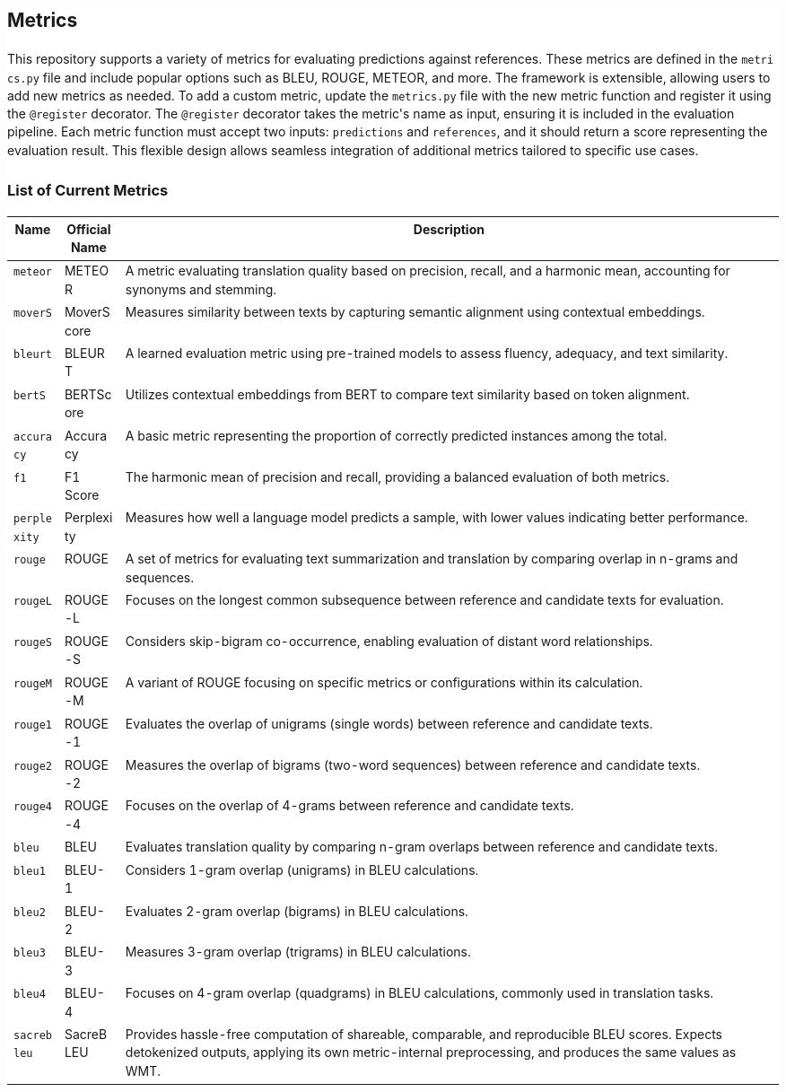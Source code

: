 
## Metrics

This repository supports a variety of metrics for evaluating predictions against references. These metrics are defined in the `metrics.py` file and include popular options such as BLEU, ROUGE, METEOR, and more. The framework is extensible, allowing users to add new metrics as needed. To add a custom metric, update the `metrics.py` file with the new metric function and register it using the `@register` decorator. The `@register` decorator takes the metric's name as input, ensuring it is included in the evaluation pipeline. Each metric function must accept two inputs: `predictions` and `references`, and it should return a score representing the evaluation result. This flexible design allows seamless integration of additional metrics tailored to specific use cases.

### List of Current Metrics

| **Name**     | **Official Name**         | **Description**                                                                                                                                       |
|--------------|---------------------------|-------------------------------------------------------------------------------------------------------------------------------------------------------|
| `meteor`     | METEOR                    | A metric evaluating translation quality based on precision, recall, and a harmonic mean, accounting for synonyms and stemming.                        |
| `moverS`     | MoverScore                | Measures similarity between texts by capturing semantic alignment using contextual embeddings.                                                         |
| `bleurt`     | BLEURT                    | A learned evaluation metric using pre-trained models to assess fluency, adequacy, and text similarity.                                                |
| `bertS`      | BERTScore                 | Utilizes contextual embeddings from BERT to compare text similarity based on token alignment.                                                         |
| `accuracy`   | Accuracy                  | A basic metric representing the proportion of correctly predicted instances among the total.                                                          |
| `f1`         | F1 Score                  | The harmonic mean of precision and recall, providing a balanced evaluation of both metrics.                                                           |
| `perplexity` | Perplexity                | Measures how well a language model predicts a sample, with lower values indicating better performance.                                                 |
| `rouge`      | ROUGE                     | A set of metrics for evaluating text summarization and translation by comparing overlap in n-grams and sequences.                                      |
| `rougeL`     | ROUGE-L                   | Focuses on the longest common subsequence between reference and candidate texts for evaluation.                                                       |
| `rougeS`     | ROUGE-S                   | Considers skip-bigram co-occurrence, enabling evaluation of distant word relationships.                                                               |
| `rougeM`     | ROUGE-M                   | A variant of ROUGE focusing on specific metrics or configurations within its calculation.                                                             |
| `rouge1`     | ROUGE-1                   | Evaluates the overlap of unigrams (single words) between reference and candidate texts.                                                               |
| `rouge2`     | ROUGE-2                   | Measures the overlap of bigrams (two-word sequences) between reference and candidate texts.                                                           |
| `rouge4`     | ROUGE-4                   | Focuses on the overlap of 4-grams between reference and candidate texts.                                                                              |
| `bleu`       | BLEU                      | Evaluates translation quality by comparing n-gram overlaps between reference and candidate texts.                                                     |
| `bleu1`      | BLEU-1                    | Considers 1-gram overlap (unigrams) in BLEU calculations.                                                                                             |
| `bleu2`      | BLEU-2                    | Evaluates 2-gram overlap (bigrams) in BLEU calculations.                                                                                              |
| `bleu3`      | BLEU-3                    | Measures 3-gram overlap (trigrams) in BLEU calculations.                                                                                              |
| `bleu4`      | BLEU-4                    | Focuses on 4-gram overlap (quadgrams) in BLEU calculations, commonly used in translation tasks.                                                       |
|`sacrebleu`   |SacreBLEU                  | Provides hassle-free computation of shareable, comparable, and reproducible BLEU scores. Expects detokenized outputs, applying its own metric-internal preprocessing, and produces the same values as WMT.|

